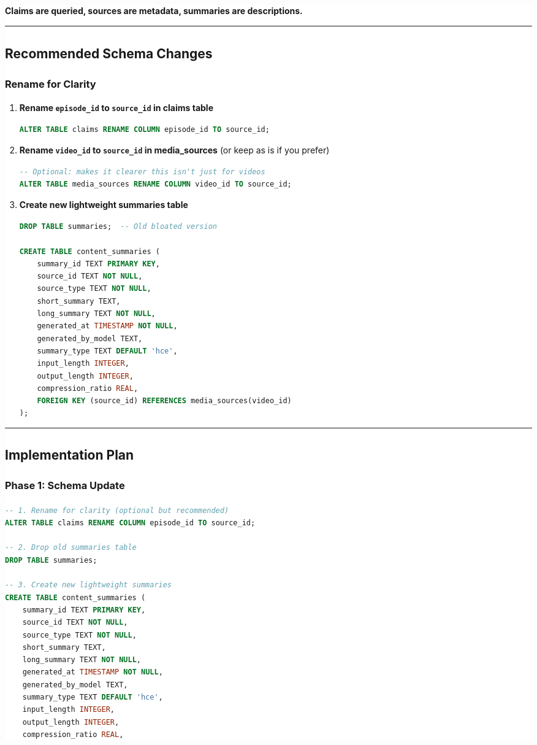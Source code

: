 **Claims are queried, sources are metadata, summaries are descriptions.**

---

## Recommended Schema Changes

### Rename for Clarity

1. **Rename `episode_id` to `source_id` in claims table**
   ```sql
   ALTER TABLE claims RENAME COLUMN episode_id TO source_id;
   ```

2. **Rename `video_id` to `source_id` in media_sources** (or keep as is if you prefer)
   ```sql
   -- Optional: makes it clearer this isn't just for videos
   ALTER TABLE media_sources RENAME COLUMN video_id TO source_id;
   ```

3. **Create new lightweight summaries table**
   ```sql
   DROP TABLE summaries;  -- Old bloated version
   
   CREATE TABLE content_summaries (
       summary_id TEXT PRIMARY KEY,
       source_id TEXT NOT NULL,
       source_type TEXT NOT NULL,
       short_summary TEXT,
       long_summary TEXT NOT NULL,
       generated_at TIMESTAMP NOT NULL,
       generated_by_model TEXT,
       summary_type TEXT DEFAULT 'hce',
       input_length INTEGER,
       output_length INTEGER,
       compression_ratio REAL,
       FOREIGN KEY (source_id) REFERENCES media_sources(video_id)
   );
   ```

---

## Implementation Plan

### Phase 1: Schema Update

```sql
-- 1. Rename for clarity (optional but recommended)
ALTER TABLE claims RENAME COLUMN episode_id TO source_id;

-- 2. Drop old summaries table
DROP TABLE summaries;

-- 3. Create new lightweight summaries
CREATE TABLE content_summaries (
    summary_id TEXT PRIMARY KEY,
    source_id TEXT NOT NULL,
    source_type TEXT NOT NULL,
    short_summary TEXT,
    long_summary TEXT NOT NULL,
    generated_at TIMESTAMP NOT NULL,
    generated_by_model TEXT,
    summary_type TEXT DEFAULT 'hce',
    input_length INTEGER,
    output_length INTEGER,
    compression_ratio REAL,
```